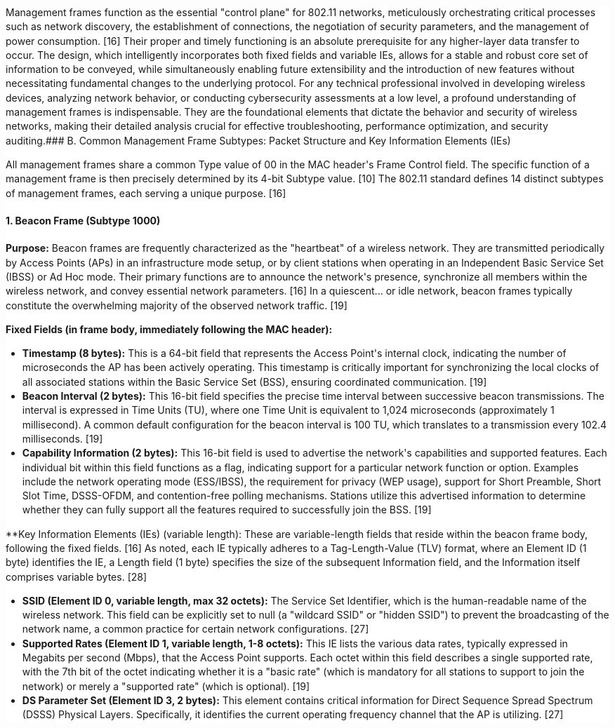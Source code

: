 Management frames function as the essential "control plane" for 802.11 networks, meticulously orchestrating critical processes such as network discovery, the establishment of connections, the negotiation of security parameters, and the management of power consumption. [16] Their proper and timely functioning is an absolute prerequisite for any higher-layer data transfer to occur. The design, which intelligently incorporates both fixed fields and variable IEs, allows for a stable and robust core set of information to be conveyed, while simultaneously enabling future extensibility and the introduction of new features without necessitating fundamental changes to the underlying protocol. For any technical professional involved in developing wireless devices, analyzing network behavior, or conducting cybersecurity assessments at a low level, a profound understanding of management frames is indispensable. They are the foundational elements that dictate the behavior and security of wireless networks, making their detailed analysis crucial for effective troubleshooting, performance optimization, and security auditing.### B. Common Management Frame Subtypes: Packet Structure and Key Information Elements (IEs)

All management frames share a common Type value of 00 in the MAC header's Frame Control field. The specific function of a management frame is then precisely determined by its 4-bit Subtype value. [10] The 802.11 standard defines 14 distinct subtypes of management frames, each serving a unique purpose. [16]

#### 1. Beacon Frame (Subtype 1000)

**Purpose:** Beacon frames are frequently characterized as the "heartbeat" of a wireless network. They are transmitted periodically by Access Points (APs) in an infrastructure mode setup, or by client stations when operating in an Independent Basic Service Set (IBSS) or Ad Hoc mode. Their primary functions are to announce the network's presence, synchronize all members within the wireless network, and convey essential network parameters. [16] In a quiescent... or idle network, beacon frames typically constitute the overwhelming majority of the observed network traffic. [19]

**Fixed Fields (in frame body, immediately following the MAC header):**

*   **Timestamp (8 bytes):** This is a 64-bit field that represents the Access Point's internal clock, indicating the number of microseconds the AP has been actively operating. This timestamp is critically important for synchronizing the local clocks of all associated stations within the Basic Service Set (BSS), ensuring coordinated communication. [19]
*   **Beacon Interval (2 bytes):** This 16-bit field specifies the precise time interval between successive beacon transmissions. The interval is expressed in Time Units (TU), where one Time Unit is equivalent to 1,024 microseconds (approximately 1 millisecond). A common default configuration for the beacon interval is 100 TU, which translates to a transmission every 102.4 milliseconds. [19]
*   **Capability Information (2 bytes):** This 16-bit field is used to advertise the network's capabilities and supported features. Each individual bit within this field functions as a flag, indicating support for a particular network function or option. Examples include the network operating mode (ESS/IBSS), the requirement for privacy (WEP usage), support for Short Preamble, Short Slot Time, DSSS-OFDM, and contention-free polling mechanisms. Stations utilize this advertised information to determine whether they can fully support all the features required to successfully join the BSS. [19]

**Key Information Elements (IEs) (variable length): These are variable-length fields that reside within the beacon frame body, following the fixed fields. [16] As noted, each IE typically adheres to a Tag-Length-Value (TLV) format, where an Element ID (1 byte) identifies the IE, a Length field (1 byte) specifies the size of the subsequent Information field, and the Information itself comprises variable bytes. [28]

*   **SSID (Element ID 0, variable length, max 32 octets):** The Service Set Identifier, which is the human-readable name of the wireless network. This field can be explicitly set to null (a "wildcard SSID" or "hidden SSID") to prevent the broadcasting of the network name, a common practice for certain network configurations. [27]
*   **Supported Rates (Element ID 1, variable length, 1-8 octets):** This IE lists the various data rates, typically expressed in Megabits per second (Mbps), that the Access Point supports. Each octet within this field describes a single supported rate, with the 7th bit of the octet indicating whether it is a "basic rate" (which is mandatory for all stations to support to join the network) or merely a "supported rate" (which is optional). [19]
*   **DS Parameter Set (Element ID 3, 2 bytes):** This element contains critical information for Direct Sequence Spread Spectrum (DSSS) Physical Layers. Specifically, it identifies the current operating frequency channel that the AP is utilizing. [27]